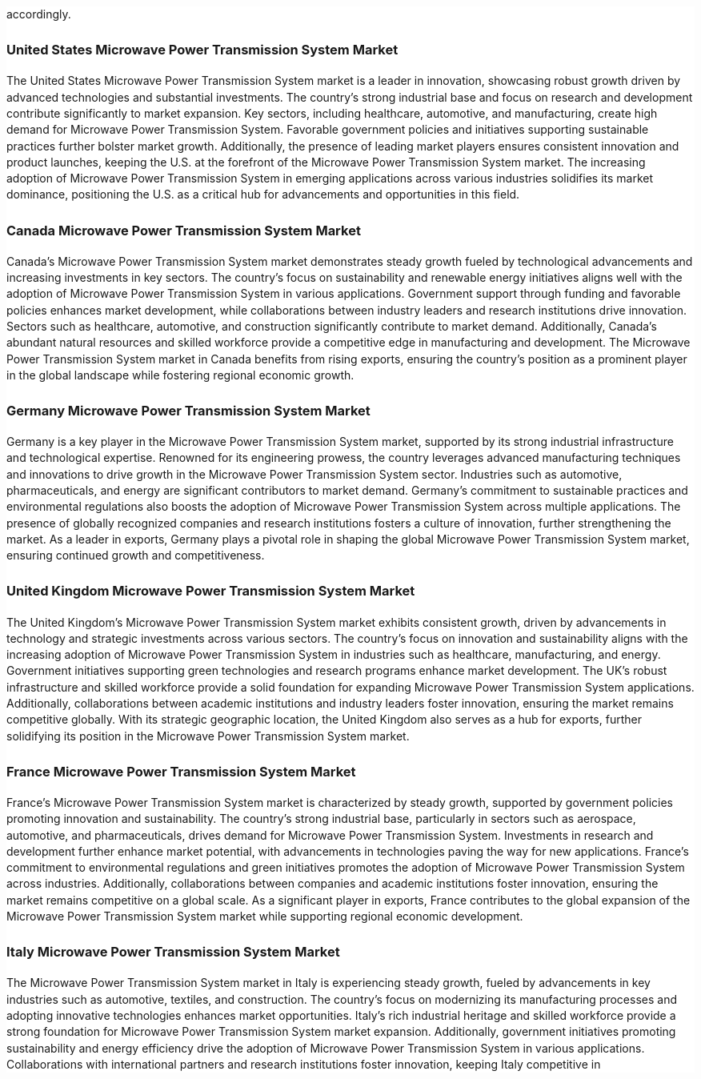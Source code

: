 accordingly.</p><h3>United States Microwave Power Transmission System Market</h3><p>The United States Microwave Power Transmission System market is a leader in innovation, showcasing robust growth driven by advanced technologies and substantial investments. The country&rsquo;s strong industrial base and focus on research and development contribute significantly to market expansion. Key sectors, including healthcare, automotive, and manufacturing, create high demand for Microwave Power Transmission System. Favorable government policies and initiatives supporting sustainable practices further bolster market growth. Additionally, the presence of leading market players ensures consistent innovation and product launches, keeping the U.S. at the forefront of the Microwave Power Transmission System market. The increasing adoption of Microwave Power Transmission System in emerging applications across various industries solidifies its market dominance, positioning the U.S. as a critical hub for advancements and opportunities in this field.</p><h3>Canada Microwave Power Transmission System Market</h3><p>Canada&rsquo;s Microwave Power Transmission System market demonstrates steady growth fueled by technological advancements and increasing investments in key sectors. The country&rsquo;s focus on sustainability and renewable energy initiatives aligns well with the adoption of Microwave Power Transmission System in various applications. Government support through funding and favorable policies enhances market development, while collaborations between industry leaders and research institutions drive innovation. Sectors such as healthcare, automotive, and construction significantly contribute to market demand. Additionally, Canada&rsquo;s abundant natural resources and skilled workforce provide a competitive edge in manufacturing and development. The Microwave Power Transmission System market in Canada benefits from rising exports, ensuring the country&rsquo;s position as a prominent player in the global landscape while fostering regional economic growth.</p><h3>Germany Microwave Power Transmission System Market</h3><p>Germany is a key player in the Microwave Power Transmission System market, supported by its strong industrial infrastructure and technological expertise. Renowned for its engineering prowess, the country leverages advanced manufacturing techniques and innovations to drive growth in the Microwave Power Transmission System sector. Industries such as automotive, pharmaceuticals, and energy are significant contributors to market demand. Germany&rsquo;s commitment to sustainable practices and environmental regulations also boosts the adoption of Microwave Power Transmission System across multiple applications. The presence of globally recognized companies and research institutions fosters a culture of innovation, further strengthening the market. As a leader in exports, Germany plays a pivotal role in shaping the global Microwave Power Transmission System market, ensuring continued growth and competitiveness.</p><h3>United Kingdom Microwave Power Transmission System Market</h3><p>The United Kingdom&rsquo;s Microwave Power Transmission System market exhibits consistent growth, driven by advancements in technology and strategic investments across various sectors. The country&rsquo;s focus on innovation and sustainability aligns with the increasing adoption of Microwave Power Transmission System in industries such as healthcare, manufacturing, and energy. Government initiatives supporting green technologies and research programs enhance market development. The UK&rsquo;s robust infrastructure and skilled workforce provide a solid foundation for expanding Microwave Power Transmission System applications. Additionally, collaborations between academic institutions and industry leaders foster innovation, ensuring the market remains competitive globally. With its strategic geographic location, the United Kingdom also serves as a hub for exports, further solidifying its position in the Microwave Power Transmission System market.</p><h3>France Microwave Power Transmission System Market</h3><p>France&rsquo;s Microwave Power Transmission System market is characterized by steady growth, supported by government policies promoting innovation and sustainability. The country&rsquo;s strong industrial base, particularly in sectors such as aerospace, automotive, and pharmaceuticals, drives demand for Microwave Power Transmission System. Investments in research and development further enhance market potential, with advancements in technologies paving the way for new applications. France&rsquo;s commitment to environmental regulations and green initiatives promotes the adoption of Microwave Power Transmission System across industries. Additionally, collaborations between companies and academic institutions foster innovation, ensuring the market remains competitive on a global scale. As a significant player in exports, France contributes to the global expansion of the Microwave Power Transmission System market while supporting regional economic development.</p><h3>Italy Microwave Power Transmission System Market</h3><p>The Microwave Power Transmission System market in Italy is experiencing steady growth, fueled by advancements in key industries such as automotive, textiles, and construction. The country&rsquo;s focus on modernizing its manufacturing processes and adopting innovative technologies enhances market opportunities. Italy&rsquo;s rich industrial heritage and skilled workforce provide a strong foundation for Microwave Power Transmission System market expansion. Additionally, government initiatives promoting sustainability and energy efficiency drive the adoption of Microwave Power Transmission System in various applications. Collaborations with international partners and research institutions foster innovation, keeping Italy competitive in